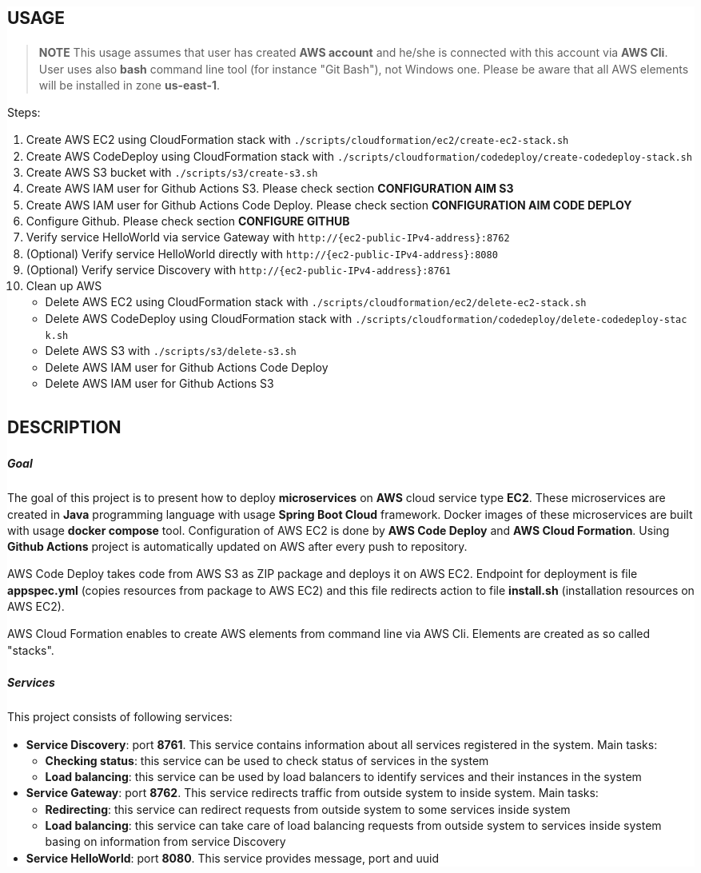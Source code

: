 USAGE
-----

> **NOTE** This usage assumes that user has created **AWS account** and he/she is connected with this account via **AWS Cli**. User uses also **bash** command line tool (for instance "Git Bash"), not Windows one. Please be aware that all AWS elements will be installed in zone **us-east-1**.

Steps:
1. Create AWS EC2 using CloudFormation stack with `./scripts/cloudformation/ec2/create-ec2-stack.sh`
1. Create AWS CodeDeploy using CloudFormation stack with `./scripts/cloudformation/codedeploy/create-codedeploy-stack.sh`
1. Create AWS S3 bucket with `./scripts/s3/create-s3.sh`
1. Create AWS IAM user for Github Actions S3. Please check section **CONFIGURATION AIM S3**
1. Create AWS IAM user for Github Actions Code Deploy. Please check section **CONFIGURATION AIM CODE DEPLOY**
1. Configure Github. Please check section **CONFIGURE GITHUB**
1. Verify service HelloWorld via service Gateway with `http://{ec2-public-IPv4-address}:8762`
1. (Optional) Verify service HelloWorld directly with `http://{ec2-public-IPv4-address}:8080`
1. (Optional) Verify service Discovery with `http://{ec2-public-IPv4-address}:8761`
1. Clean up AWS
     * Delete AWS EC2 using CloudFormation stack with `./scripts/cloudformation/ec2/delete-ec2-stack.sh`
     * Delete AWS CodeDeploy using CloudFormation stack with `./scripts/cloudformation/codedeploy/delete-codedeploy-stack.sh`
     * Delete AWS S3 with `./scripts/s3/delete-s3.sh`
     * Delete AWS IAM user for Github Actions Code Deploy
     * Delete AWS IAM user for Github Actions S3


DESCRIPTION
-----------

##### Goal
The goal of this project is to present how to deploy **microservices** on **AWS** cloud service type **EC2**. These microservices are created in **Java** programming language with usage **Spring Boot Cloud** framework. Docker images of these microservices are built with usage **docker compose** tool. Configuration of AWS EC2 is done by **AWS Code Deploy** and **AWS Cloud Formation**. Using **Github Actions** project is automatically updated on AWS after every push to repository.

AWS Code Deploy takes code from AWS S3 as ZIP package and deploys it on AWS EC2. Endpoint for deployment is file **appspec.yml** (copies resources from package to AWS EC2) and this file redirects action to file **install.sh** (installation resources on AWS EC2).

AWS Cloud Formation enables to create AWS elements from command line via AWS Cli. Elements are created as so called "stacks".

##### Services
This project consists of following services:
* **Service Discovery**: port **8761**. This service contains information about all services registered in the system. Main tasks:
     * **Checking status**: this service can be used to check status of services in the system 
     * **Load balancing**: this service can be used by load balancers to identify services and their instances in the system
* **Service Gateway**: port **8762**. This service redirects traffic from outside system to inside system. Main tasks:
     * **Redirecting**: this service can redirect requests from outside system to some services inside system
     * **Load balancing**: this service can take care of load balancing requests from outside system to services inside system basing on information from service Discovery
* **Service HelloWorld**: port **8080**. This service provides message, port and uuid

